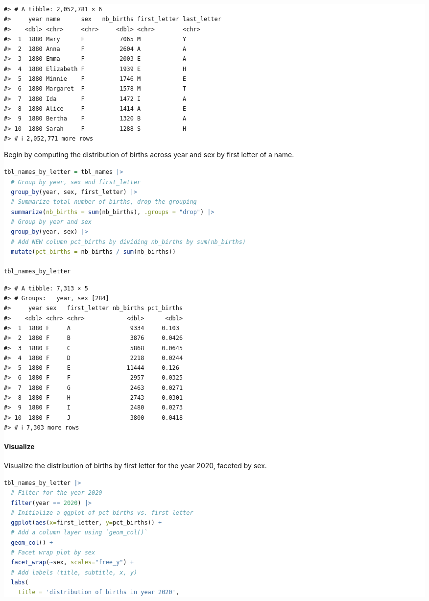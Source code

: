     #> # A tibble: 2,052,781 × 6
    #>     year name      sex   nb_births first_letter last_letter
    #>    <dbl> <chr>     <chr>     <dbl> <chr>        <chr>      
    #>  1  1880 Mary      F          7065 M            Y          
    #>  2  1880 Anna      F          2604 A            A          
    #>  3  1880 Emma      F          2003 E            A          
    #>  4  1880 Elizabeth F          1939 E            H          
    #>  5  1880 Minnie    F          1746 M            E          
    #>  6  1880 Margaret  F          1578 M            T          
    #>  7  1880 Ida       F          1472 I            A          
    #>  8  1880 Alice     F          1414 A            E          
    #>  9  1880 Bertha    F          1320 B            A          
    #> 10  1880 Sarah     F          1288 S            H          
    #> # ℹ 2,052,771 more rows

Begin by computing the distribution of births across year and sex by
first letter of a name.

``` r
tbl_names_by_letter = tbl_names |> 
  # Group by year, sex and first_letter
  group_by(year, sex, first_letter) |> 
  # Summarize total number of births, drop the grouping
  summarize(nb_births = sum(nb_births), .groups = "drop") |> 
  # Group by year and sex
  group_by(year, sex) |> 
  # Add NEW column pct_births by dividing nb_births by sum(nb_births)
  mutate(pct_births = nb_births / sum(nb_births))
  
tbl_names_by_letter
```

    #> # A tibble: 7,313 × 5
    #> # Groups:   year, sex [284]
    #>     year sex   first_letter nb_births pct_births
    #>    <dbl> <chr> <chr>            <dbl>      <dbl>
    #>  1  1880 F     A                 9334     0.103 
    #>  2  1880 F     B                 3876     0.0426
    #>  3  1880 F     C                 5868     0.0645
    #>  4  1880 F     D                 2218     0.0244
    #>  5  1880 F     E                11444     0.126 
    #>  6  1880 F     F                 2957     0.0325
    #>  7  1880 F     G                 2463     0.0271
    #>  8  1880 F     H                 2743     0.0301
    #>  9  1880 F     I                 2480     0.0273
    #> 10  1880 F     J                 3800     0.0418
    #> # ℹ 7,303 more rows

#### Visualize

Visualize the distribution of births by first letter for the year 2020,
faceted by sex.

``` r
tbl_names_by_letter |> 
  # Filter for the year 2020
  filter(year == 2020) |>
  # Initialize a ggplot of pct_births vs. first_letter
  ggplot(aes(x=first_letter, y=pct_births)) +
  # Add a column layer using `geom_col()`
  geom_col() +
  # Facet wrap plot by sex
  facet_wrap(~sex, scales="free_y") + 
  # Add labels (title, subtitle, x, y)
  labs(
    title = 'distribution of births in year 2020',
```